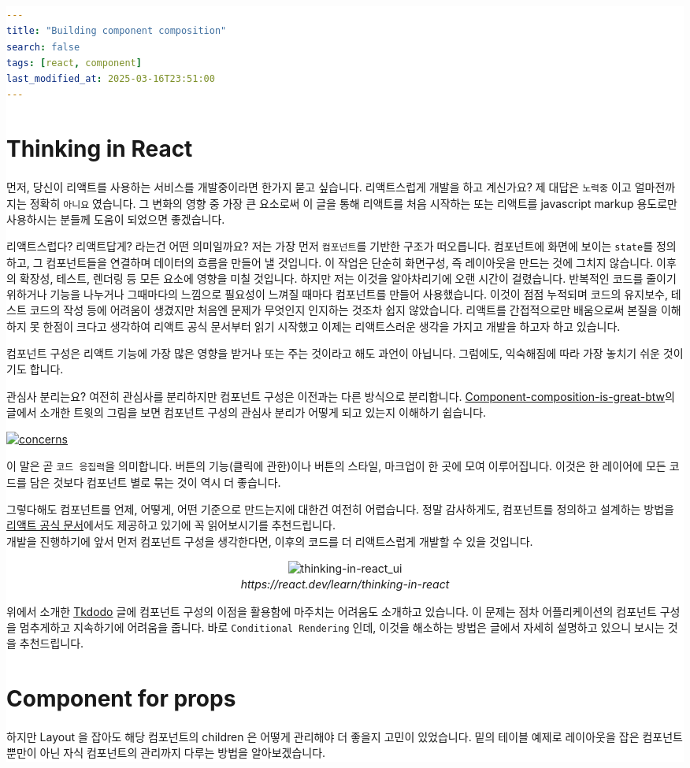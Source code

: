 ```yaml
---
title: "Building component composition"
search: false
tags: [react, component]
last_modified_at: 2025-03-16T23:51:00
---
```

# Thinking in React
먼저, 당신이 리액트를 사용하는 서비스를 개발중이라면 한가지 묻고 싶습니다. 리액트스럽게 개발을 하고 계신가요?
제 대답은 `노력중` 이고 얼마전까지는 정확히 `아니요` 였습니다. 그 변화의 영향 중 가장 큰 요소로써 이 글을 통해 리액트를 처음 시작하는 또는 리액트를 
javascript markup 용도로만 사용하시는 분들께 도움이 되었으면 좋겠습니다.

리액트스럽다? 리액트답게? 라는건 어떤 의미일까요? 저는 가장 먼저 `컴포넌트`를 기반한 구조가 떠오릅니다.
컴포넌트에 화면에 보이는 `state`를 정의하고, 그 컴포넌트들을 연결하며 데이터의 흐름을 만들어 낼 것입니다.
이 작업은 단순히 화면구성, 즉 레이아웃을 만드는 것에 그치지 않습니다. 이후의 확장성, 테스트, 렌더링 등 모든 요소에 영향을 미칠 것입니다.
하지만 저는 이것을 알아차리기에 오랜 시간이 걸렸습니다. 반복적인 코드를 줄이기 위하거나 기능을 나누거나 그때마다의 느낌으로 필요성이 느껴질 때마다 컴포넌트를 만들어
사용했습니다. 이것이 점점 누적되며 코드의 유지보수, 테스트 코드의 작성 등에 어려움이 생겼지만 처음엔 문제가 무엇인지 인지하는 것조차 쉽지 않았습니다. 리액트를 간접적으로만 배움으로써
본질을 이해하지 못 한점이 크다고 생각하여 리액트 공식 문서부터 읽기 시작했고 이제는 리액트스러운 생각을 가지고 개발을 하고자 하고 있습니다.

컴포넌트 구성은 리액트 기능에 가장 많은 영향을 받거나 또는 주는 것이라고 해도 과언이 아닙니다.
그럼에도, 익숙해짐에 따라 가장 놓치기 쉬운 것이기도 합니다.

관심사 분리는요? 여전히 관심사를 분리하지만 컴포넌트 구성은 이전과는 다른 방식으로 분리합니다.
[Component-composition-is-great-btw](https://tkdodo.eu/blog/component-composition-is-great-btw)의 글에서 소개한 트윗의 그림을 보면 컴포넌트 구성의 관심사 분리가 어떻게 되고 있는지 이해하기 쉽습니다. 

<a href="https://x.com/mxstbr/status/993455977008594944" target="_blank" align="left">
    <img  width="60%" src="../../static/images/2025/03-15/concerns.png" alt="concerns"/>
</a>

이 말은 곧 `코드 응집력`을 의미합니다. 버튼의 기능(클릭에 관한)이나 버튼의 스타일, 마크업이 한 곳에 모여 이루어집니다.
이것은 한 레이어에 모든 코드를 담은 것보다 컴포넌트 별로 묶는 것이 역시 더 좋습니다. 

그렇다해도 컴포넌트를 언제, 어떻게, 어떤 기준으로 만드는지에 대한건 여전히 어렵습니다.
정말 감사하게도, 컴포넌트를 정의하고 설계하는 방법을 [리액트 공식 문서](https://react.dev/learn/thinking-in-react)에서도 제공하고 있기에 꼭 읽어보시기를 추천드립니다.  
개발을 진행하기에 앞서 먼저 컴포넌트 구성을 생각한다면, 이후의 코드를 더 리액트스럽게 개발할 수 있을 것입니다. 

<p align="center">
    <img src="../../static/images/2025/03-15/thinking-in-react_ui.png" alt="thinking-in-react_ui"/><br/>
    <em>https://react.dev/learn/thinking-in-react</em>
</p>

위에서 소개한 [Tkdodo](https://tkdodo.eu/blog/component-composition-is-great-btw#conditional-rendering) 글에 컴포넌트 구성의 이점을 활용함에 마주치는 어려움도 소개하고 있습니다.
이 문제는 점차 어플리케이션의 컴포넌트 구성을 멈추게하고 지속하기에 어려움을 줍니다.
바로 `Conditional Rendering` 인데, 이것을 해소하는 방법은 글에서 자세히 설명하고 있으니 보시는 것을 추천드립니다.

# Component for props
하지만 Layout 을 잡아도 해당 컴포넌트의 children 은 어떻게 관리해야 더 좋을지 고민이 있었습니다. 밑의 테이블 예제로 레이아웃을 잡은 컴포넌트 뿐만이 아닌
자식 컴포넌트의 관리까지 다루는 방법을 알아보겠습니다.
